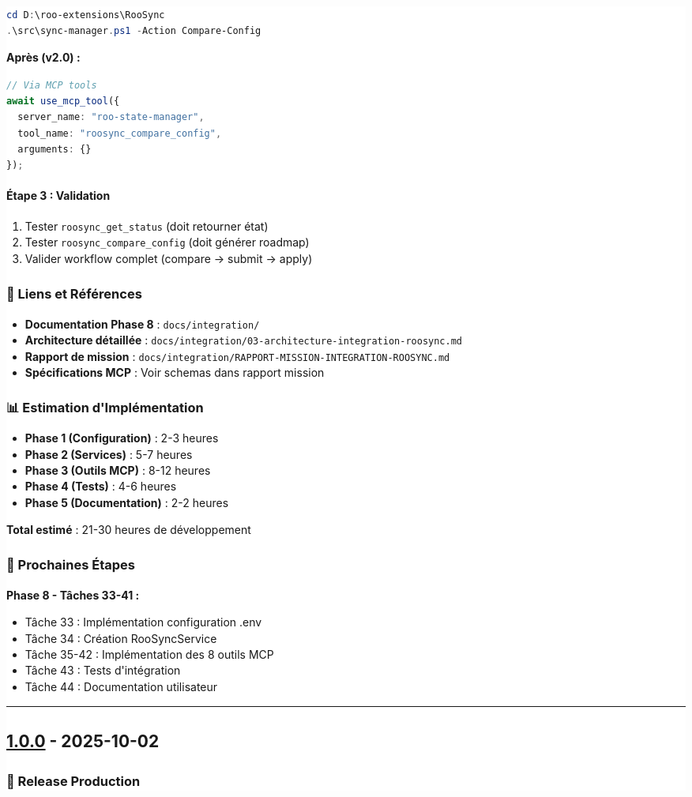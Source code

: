 ```powershell
cd D:\roo-extensions\RooSync
.\src\sync-manager.ps1 -Action Compare-Config
```

**Après (v2.0) :**

```typescript
// Via MCP tools
await use_mcp_tool({
  server_name: "roo-state-manager",
  tool_name: "roosync_compare_config",
  arguments: {}
});
```

#### Étape 3 : Validation

1. Tester `roosync_get_status` (doit retourner état)
2. Tester `roosync_compare_config` (doit générer roadmap)
3. Valider workflow complet (compare → submit → apply)

### 🔗 Liens et Références

- **Documentation Phase 8** : `docs/integration/`
- **Architecture détaillée** : `docs/integration/03-architecture-integration-roosync.md`
- **Rapport de mission** : `docs/integration/RAPPORT-MISSION-INTEGRATION-ROOSYNC.md`
- **Spécifications MCP** : Voir schemas dans rapport mission

### 📊 Estimation d'Implémentation

- **Phase 1 (Configuration)** : 2-3 heures
- **Phase 2 (Services)** : 5-7 heures
- **Phase 3 (Outils MCP)** : 8-12 heures
- **Phase 4 (Tests)** : 4-6 heures
- **Phase 5 (Documentation)** : 2-2 heures

**Total estimé** : 21-30 heures de développement

### 🎯 Prochaines Étapes

**Phase 8 - Tâches 33-41 :**

- Tâche 33 : Implémentation configuration .env
- Tâche 34 : Création RooSyncService
- Tâche 35-42 : Implémentation des 8 outils MCP
- Tâche 43 : Tests d'intégration
- Tâche 44 : Documentation utilisateur

---

## [1.0.0] - 2025-10-02

### 🎉 Release Production


[2.0.0]: https://github.com/jsboige/roo-extensions/compare/v1.0.0...v2.0.0
[1.0.0]: https://github.com/jsboige/roo-extensions/releases/tag/v1.0.0